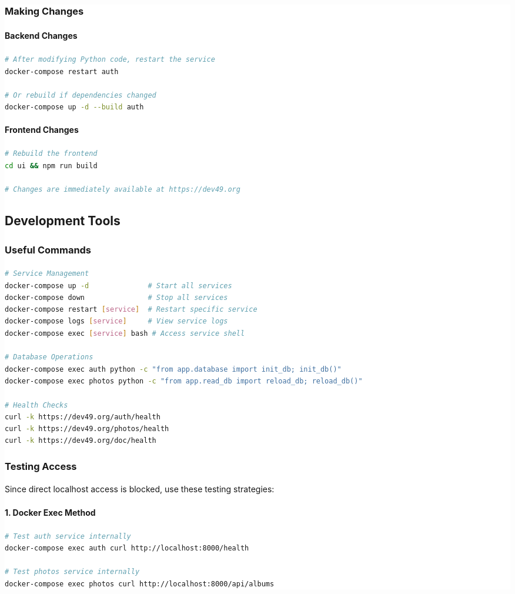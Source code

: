 ### Making Changes

#### Backend Changes

```bash
# After modifying Python code, restart the service
docker-compose restart auth

# Or rebuild if dependencies changed
docker-compose up -d --build auth
```

#### Frontend Changes

```bash
# Rebuild the frontend
cd ui && npm run build

# Changes are immediately available at https://dev49.org
```

## Development Tools

### Useful Commands

```bash
# Service Management
docker-compose up -d              # Start all services
docker-compose down               # Stop all services
docker-compose restart [service]  # Restart specific service
docker-compose logs [service]     # View service logs
docker-compose exec [service] bash # Access service shell

# Database Operations
docker-compose exec auth python -c "from app.database import init_db; init_db()"
docker-compose exec photos python -c "from app.read_db import reload_db; reload_db()"

# Health Checks
curl -k https://dev49.org/auth/health
curl -k https://dev49.org/photos/health
curl -k https://dev49.org/doc/health
```

### Testing Access

Since direct localhost access is blocked, use these testing strategies:

#### 1. Docker Exec Method

```bash
# Test auth service internally
docker-compose exec auth curl http://localhost:8000/health

# Test photos service internally
docker-compose exec photos curl http://localhost:8000/api/albums
```
